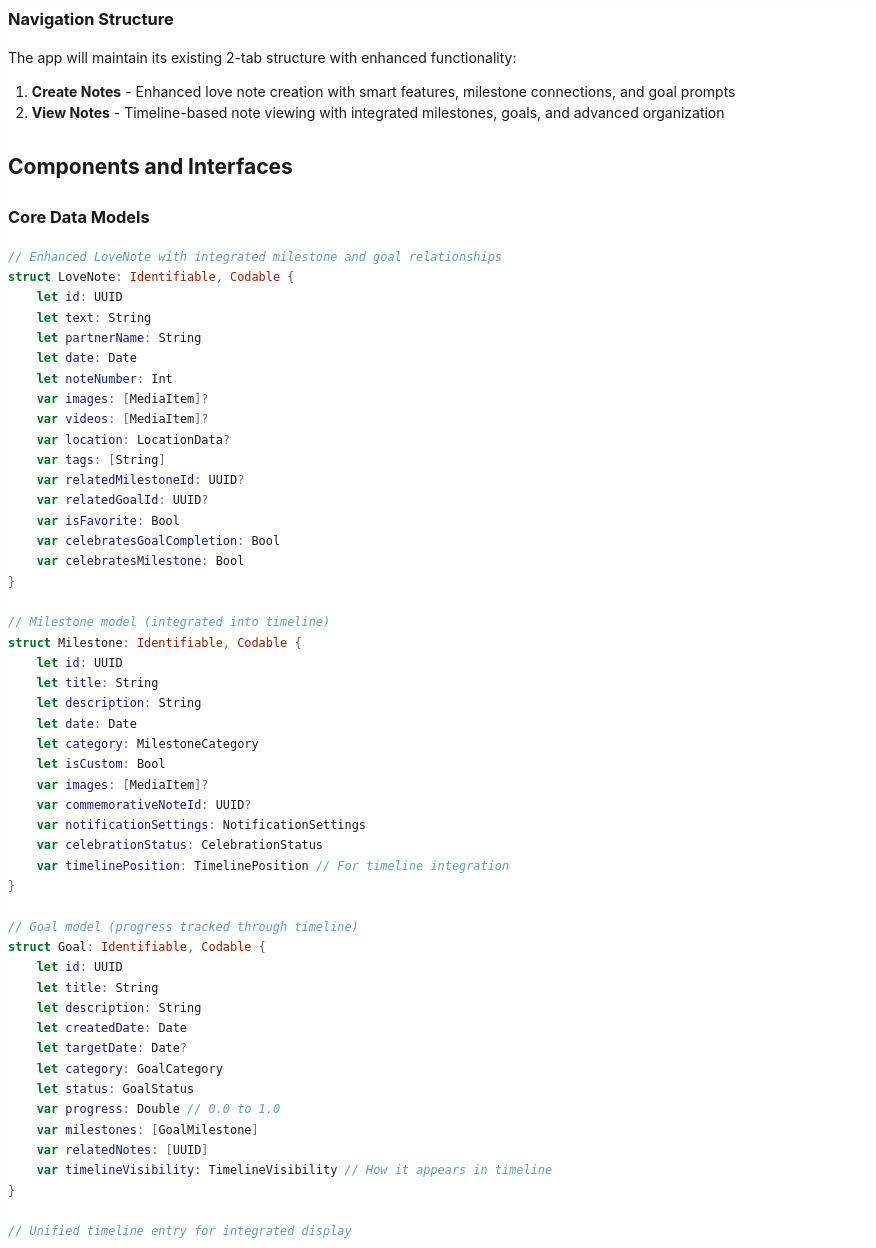 ### Navigation Structure

The app will maintain its existing 2-tab structure with enhanced functionality:

1. **Create Notes** - Enhanced love note creation with smart features, milestone connections, and goal prompts
2. **View Notes** - Timeline-based note viewing with integrated milestones, goals, and advanced organization

## Components and Interfaces

### Core Data Models

```swift
// Enhanced LoveNote with integrated milestone and goal relationships
struct LoveNote: Identifiable, Codable {
    let id: UUID
    let text: String
    let partnerName: String
    let date: Date
    let noteNumber: Int
    var images: [MediaItem]?
    var videos: [MediaItem]?
    var location: LocationData?
    var tags: [String]
    var relatedMilestoneId: UUID?
    var relatedGoalId: UUID?
    var isFavorite: Bool
    var celebratesGoalCompletion: Bool
    var celebratesMilestone: Bool
}

// Milestone model (integrated into timeline)
struct Milestone: Identifiable, Codable {
    let id: UUID
    let title: String
    let description: String
    let date: Date
    let category: MilestoneCategory
    let isCustom: Bool
    var images: [MediaItem]?
    var commemorativeNoteId: UUID?
    var notificationSettings: NotificationSettings
    var celebrationStatus: CelebrationStatus
    var timelinePosition: TimelinePosition // For timeline integration
}

// Goal model (progress tracked through timeline)
struct Goal: Identifiable, Codable {
    let id: UUID
    let title: String
    let description: String
    let createdDate: Date
    let targetDate: Date?
    let category: GoalCategory
    let status: GoalStatus
    var progress: Double // 0.0 to 1.0
    var milestones: [GoalMilestone]
    var relatedNotes: [UUID]
    var timelineVisibility: TimelineVisibility // How it appears in timeline
}

// Unified timeline entry for integrated display
```